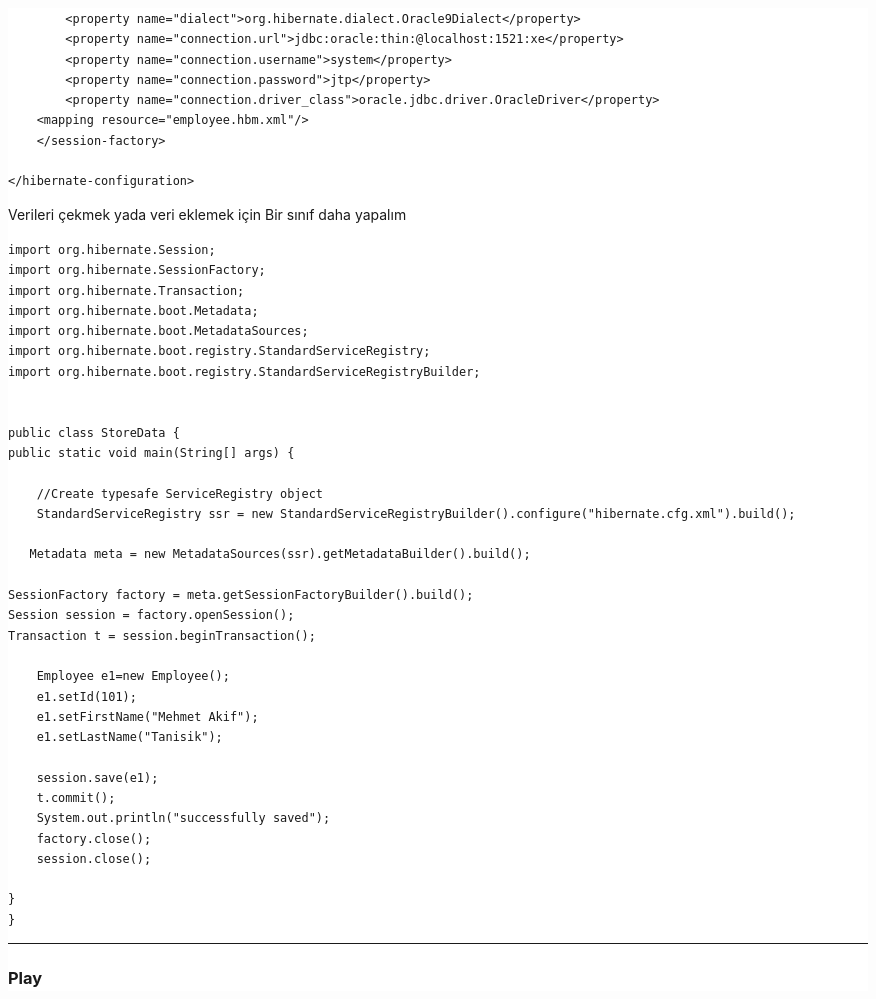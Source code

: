 ```
        <property name="dialect">org.hibernate.dialect.Oracle9Dialect</property>  
        <property name="connection.url">jdbc:oracle:thin:@localhost:1521:xe</property>  
        <property name="connection.username">system</property>  
        <property name="connection.password">jtp</property>  
        <property name="connection.driver_class">oracle.jdbc.driver.OracleDriver</property>  
    <mapping resource="employee.hbm.xml"/>  
    </session-factory>  
  
</hibernate-configuration>  
```
Verileri çekmek yada veri eklemek için Bir sınıf daha yapalım
```
import org.hibernate.Session;    
import org.hibernate.SessionFactory;    
import org.hibernate.Transaction;  
import org.hibernate.boot.Metadata;  
import org.hibernate.boot.MetadataSources;  
import org.hibernate.boot.registry.StandardServiceRegistry;  
import org.hibernate.boot.registry.StandardServiceRegistryBuilder;  
  
    
public class StoreData {    
public static void main(String[] args) {    
        
    //Create typesafe ServiceRegistry object    
    StandardServiceRegistry ssr = new StandardServiceRegistryBuilder().configure("hibernate.cfg.xml").build();  
          
   Metadata meta = new MetadataSources(ssr).getMetadataBuilder().build();  
  
SessionFactory factory = meta.getSessionFactoryBuilder().build();  
Session session = factory.openSession();  
Transaction t = session.beginTransaction();   
            
    Employee e1=new Employee();    
    e1.setId(101);    
    e1.setFirstName("Mehmet Akif");    
    e1.setLastName("Tanisik");    
        
    session.save(e1);  
    t.commit();  
    System.out.println("successfully saved");    
    factory.close();  
    session.close();    
        
}    
}   
```
<hr>

### Play
